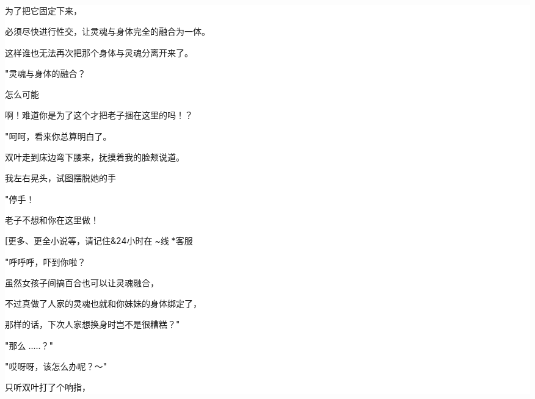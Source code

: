 
为了把它固定下来，



必须尽快进行性交，让灵魂与身体完全的融合为一体。



这样谁也无法再次把那个身体与灵魂分离开来了。



"灵魂与身体的融合？



怎么可能



啊！难道你是为了这个才把老子捆在这里的吗！？





"呵呵，看来你总算明白了。



双叶走到床边弯下腰来，抚摸着我的脸颊说道。





我左右晃头，试图摆脱她的手



"停手！



老子不想和你在这里做！



 [更多、更全小说等，请记住&24小时在 ~线 *客服



"呼呼呼，吓到你啦？



虽然女孩子间搞百合也可以让灵魂融合，



不过真做了人家的灵魂也就和你妹妹的身体绑定了，



那样的话，下次人家想换身时岂不是很糟糕？"



"那么 .....？"



"哎呀呀，该怎么办呢？～"



只听双叶打了个响指，
